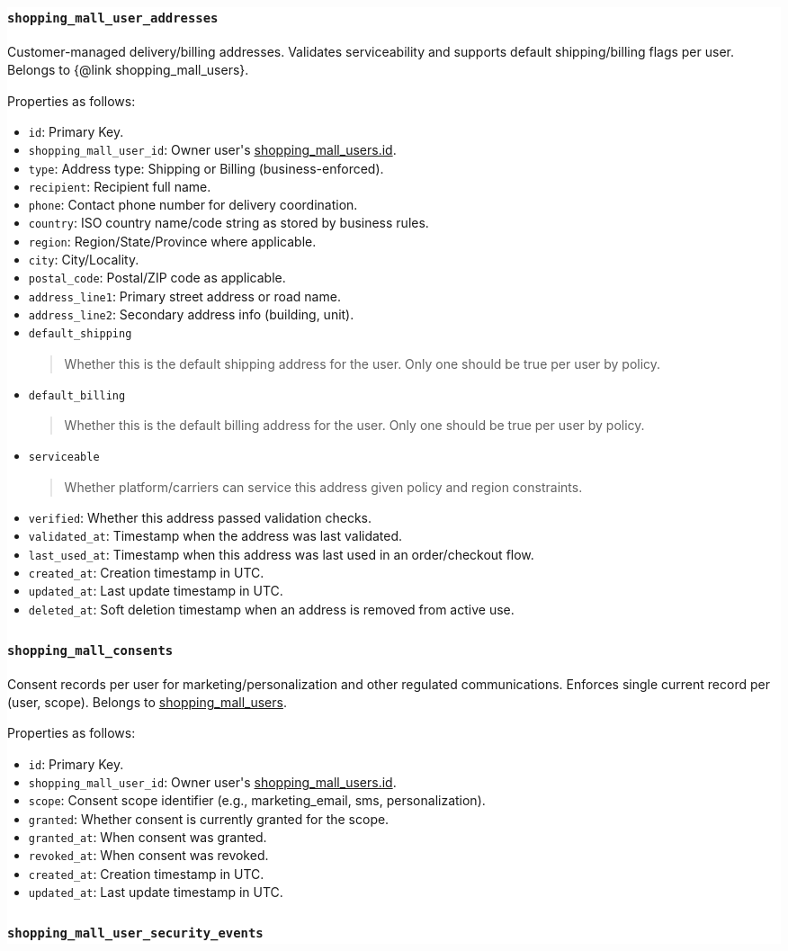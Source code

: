 ### `shopping_mall_user_addresses`

Customer-managed delivery/billing addresses. Validates serviceability and
supports default shipping/billing flags per user. Belongs to {@link
shopping_mall_users}.

Properties as follows:

- `id`: Primary Key.
- `shopping_mall_user_id`: Owner user's [shopping_mall_users.id](#shopping_mall_users).
- `type`: Address type: Shipping or Billing (business-enforced).
- `recipient`: Recipient full name.
- `phone`: Contact phone number for delivery coordination.
- `country`: ISO country name/code string as stored by business rules.
- `region`: Region/State/Province where applicable.
- `city`: City/Locality.
- `postal_code`: Postal/ZIP code as applicable.
- `address_line1`: Primary street address or road name.
- `address_line2`: Secondary address info (building, unit).
- `default_shipping`
  > Whether this is the default shipping address for the user. Only one
  > should be true per user by policy.
- `default_billing`
  > Whether this is the default billing address for the user. Only one should
  > be true per user by policy.
- `serviceable`
  > Whether platform/carriers can service this address given policy and
  > region constraints.
- `verified`: Whether this address passed validation checks.
- `validated_at`: Timestamp when the address was last validated.
- `last_used_at`: Timestamp when this address was last used in an order/checkout flow.
- `created_at`: Creation timestamp in UTC.
- `updated_at`: Last update timestamp in UTC.
- `deleted_at`: Soft deletion timestamp when an address is removed from active use.

### `shopping_mall_consents`

Consent records per user for marketing/personalization and other
regulated communications. Enforces single current record per (user,
scope). Belongs to [shopping_mall_users](#shopping_mall_users).

Properties as follows:

- `id`: Primary Key.
- `shopping_mall_user_id`: Owner user's [shopping_mall_users.id](#shopping_mall_users).
- `scope`: Consent scope identifier (e.g., marketing_email, sms, personalization).
- `granted`: Whether consent is currently granted for the scope.
- `granted_at`: When consent was granted.
- `revoked_at`: When consent was revoked.
- `created_at`: Creation timestamp in UTC.
- `updated_at`: Last update timestamp in UTC.

### `shopping_mall_user_security_events`
